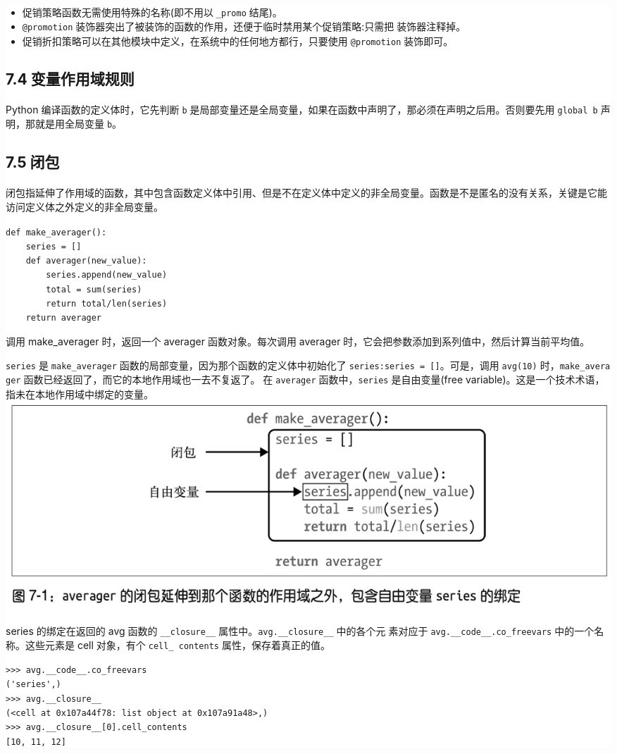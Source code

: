 - 促销策略函数无需使用特殊的名称(即不用以 `_promo` 结尾)。
- `@promotion` 装饰器突出了被装饰的函数的作用，还便于临时禁用某个促销策略:只需把
装饰器注释掉。
- 促销折扣策略可以在其他模块中定义，在系统中的任何地方都行，只要使用 `@promotion` 装饰即可。

## 7.4 变量作用域规则
Python 编译函数的定义体时，它先判断 `b` 是局部变量还是全局变量，如果在函数中声明了，那必须在声明之后用。否则要先用 `global b` 声明，那就是用全局变量 `b`。

## 7.5 闭包
闭包指延伸了作用域的函数，其中包含函数定义体中引用、但是不在定义体中定义的非全局变量。函数是不是匿名的没有关系，关键是它能访问定义体之外定义的非全局变量。
```
def make_averager():
    series = []
    def averager(new_value):
        series.append(new_value)
        total = sum(series)
        return total/len(series)
    return averager
```
调用 make_averager 时，返回一个 averager 函数对象。每次调用 averager 时，它会把参数添加到系列值中，然后计算当前平均值。

`series` 是 `make_averager` 函数的局部变量，因为那个函数的定义体中初始化了 `series:series = []`。可是，调用 `avg(10)` 时，`make_averager` 函数已经返回了，而它的本地作用域也一去不复返了。
在 `averager` 函数中，`series` 是自由变量(free variable)。这是一个技术术语，指未在本地作用域中绑定的变量。
![5](https://github.com/zhangchaosd/superchao/raw/master/_posts/assets/20230212/5.png)

series 的绑定在返回的 avg 函数的 `__closure__` 属性中。`avg.__closure__` 中的各个元 素对应于 `avg.__code__.co_freevars` 中的一个名称。这些元素是 cell 对象，有个 `cell_ contents` 属性，保存着真正的值。
```
>>> avg.__code__.co_freevars
('series',)
>>> avg.__closure__
(<cell at 0x107a44f78: list object at 0x107a91a48>,)
>>> avg.__closure__[0].cell_contents
[10, 11, 12]
```
